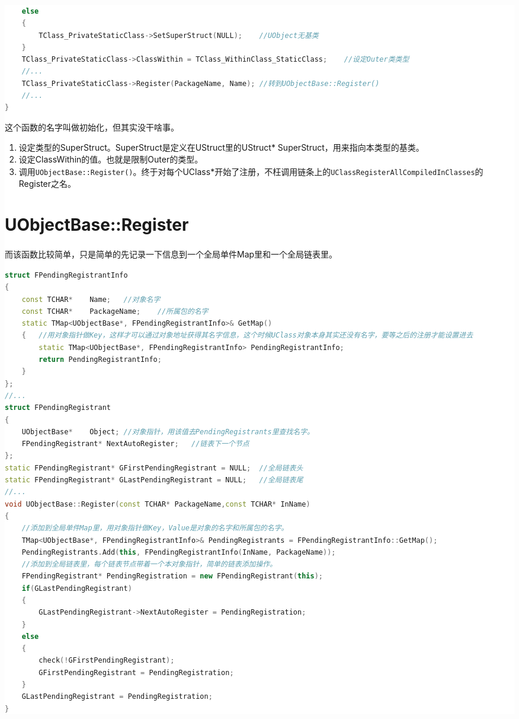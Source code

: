 ```cpp
    else
    {
        TClass_PrivateStaticClass->SetSuperStruct(NULL);    //UObject无基类
    }
    TClass_PrivateStaticClass->ClassWithin = TClass_WithinClass_StaticClass;    //设定Outer类类型
    //...
    TClass_PrivateStaticClass->Register(PackageName, Name); //转到UObjectBase::Register()
    //...
}
```

这个函数的名字叫做初始化，但其实没干啥事。

1. 设定类型的SuperStruct。SuperStruct是定义在UStruct里的UStruct* SuperStruct，用来指向本类型的基类。
2. 设定ClassWithin的值。也就是限制Outer的类型。
3. 调用`UObjectBase::Register()`。终于对每个UClass*开始了注册，不枉调用链条上的`UClassRegisterAllCompiledInClasses`的Register之名。

# **UObjectBase::Register**

而该函数比较简单，只是简单的先记录一下信息到一个全局单件Map里和一个全局链表里。

```cpp
struct FPendingRegistrantInfo
{
    const TCHAR*    Name;   //对象名字
    const TCHAR*    PackageName;    //所属包的名字
    static TMap<UObjectBase*, FPendingRegistrantInfo>& GetMap()
    {   //用对象指针做Key，这样才可以通过对象地址获得其名字信息，这个时候UClass对象本身其实还没有名字，要等之后的注册才能设置进去
        static TMap<UObjectBase*, FPendingRegistrantInfo> PendingRegistrantInfo;    
        return PendingRegistrantInfo;
    }
};
//...
struct FPendingRegistrant
{
    UObjectBase*    Object; //对象指针，用该值去PendingRegistrants里查找名字。
    FPendingRegistrant* NextAutoRegister;   //链表下一个节点
};
static FPendingRegistrant* GFirstPendingRegistrant = NULL;  //全局链表头
static FPendingRegistrant* GLastPendingRegistrant = NULL;   //全局链表尾
//...
void UObjectBase::Register(const TCHAR* PackageName,const TCHAR* InName)
{
    //添加到全局单件Map里，用对象指针做Key，Value是对象的名字和所属包的名字。
    TMap<UObjectBase*, FPendingRegistrantInfo>& PendingRegistrants = FPendingRegistrantInfo::GetMap();
    PendingRegistrants.Add(this, FPendingRegistrantInfo(InName, PackageName));
    //添加到全局链表里，每个链表节点带着一个本对象指针，简单的链表添加操作。
    FPendingRegistrant* PendingRegistration = new FPendingRegistrant(this);
    if(GLastPendingRegistrant)
    {
        GLastPendingRegistrant->NextAutoRegister = PendingRegistration;
    }
    else
    {
        check(!GFirstPendingRegistrant);
        GFirstPendingRegistrant = PendingRegistration;
    }
    GLastPendingRegistrant = PendingRegistration;
}
```
